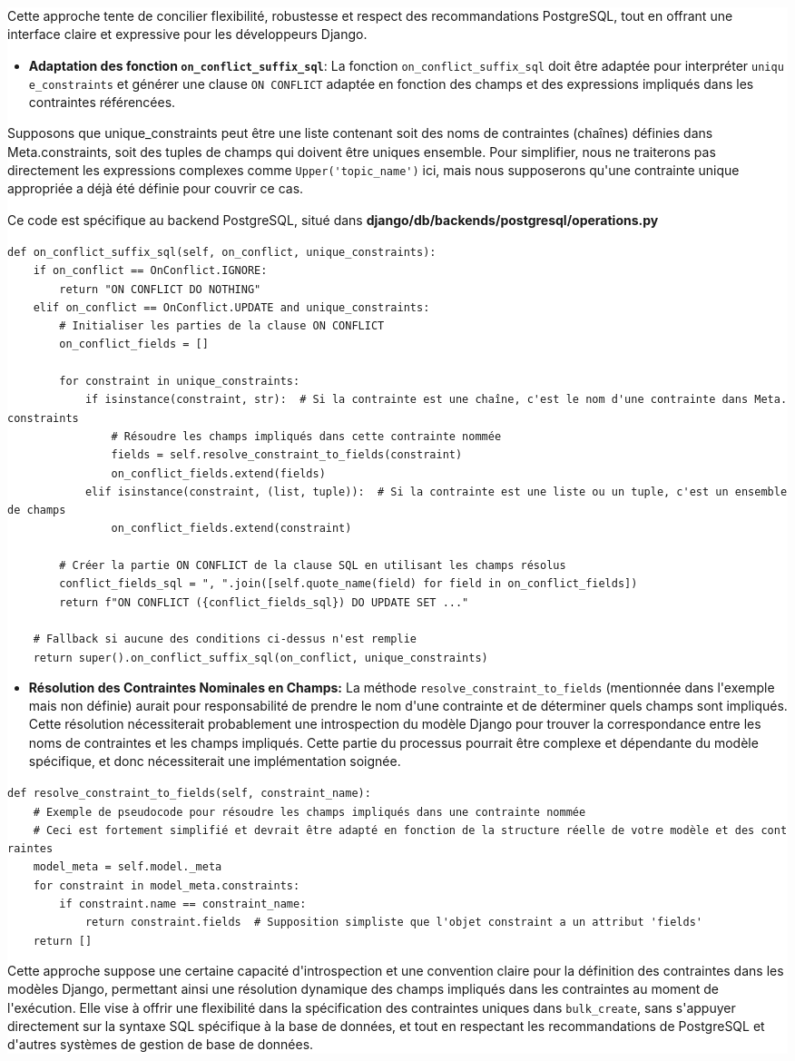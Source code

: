 Cette approche tente de concilier flexibilité, robustesse et respect des recommandations PostgreSQL, tout en offrant une interface claire et expressive pour les développeurs Django.

- **Adaptation des fonction `on_conflict_suffix_sql`**: La fonction `on_conflict_suffix_sql` doit être adaptée pour interpréter `unique_constraints` et générer une clause `ON CONFLICT` adaptée en fonction des champs et des expressions impliqués dans les contraintes référencées.

Supposons que unique_constraints peut être une liste contenant soit des noms de contraintes (chaînes) définies dans Meta.constraints, soit des tuples de champs qui doivent être uniques ensemble. Pour simplifier, nous ne traiterons pas directement les expressions complexes comme `Upper('topic_name')` ici, mais nous supposerons qu'une contrainte unique appropriée a déjà été définie pour couvrir ce cas.

Ce code est spécifique au backend PostgreSQL, situé dans **django/db/backends/postgresql/operations.py**
```
def on_conflict_suffix_sql(self, on_conflict, unique_constraints):
    if on_conflict == OnConflict.IGNORE:
        return "ON CONFLICT DO NOTHING"
    elif on_conflict == OnConflict.UPDATE and unique_constraints:
        # Initialiser les parties de la clause ON CONFLICT
        on_conflict_fields = []

        for constraint in unique_constraints:
            if isinstance(constraint, str):  # Si la contrainte est une chaîne, c'est le nom d'une contrainte dans Meta.constraints
                # Résoudre les champs impliqués dans cette contrainte nommée
                fields = self.resolve_constraint_to_fields(constraint)
                on_conflict_fields.extend(fields)
            elif isinstance(constraint, (list, tuple)):  # Si la contrainte est une liste ou un tuple, c'est un ensemble de champs
                on_conflict_fields.extend(constraint)

        # Créer la partie ON CONFLICT de la clause SQL en utilisant les champs résolus
        conflict_fields_sql = ", ".join([self.quote_name(field) for field in on_conflict_fields])
        return f"ON CONFLICT ({conflict_fields_sql}) DO UPDATE SET ..."

    # Fallback si aucune des conditions ci-dessus n'est remplie
    return super().on_conflict_suffix_sql(on_conflict, unique_constraints)

```

- **Résolution des Contraintes Nominales en Champs:**
La méthode `resolve_constraint_to_fields` (mentionnée dans l'exemple mais non définie) aurait pour responsabilité de prendre le nom d'une contrainte et de déterminer quels champs sont impliqués. Cette résolution nécessiterait probablement une introspection du modèle Django pour trouver la correspondance entre les noms de contraintes et les champs impliqués. Cette partie du processus pourrait être complexe et dépendante du modèle spécifique, et donc nécessiterait une implémentation soignée.
```
def resolve_constraint_to_fields(self, constraint_name):
    # Exemple de pseudocode pour résoudre les champs impliqués dans une contrainte nommée
    # Ceci est fortement simplifié et devrait être adapté en fonction de la structure réelle de votre modèle et des contraintes
    model_meta = self.model._meta
    for constraint in model_meta.constraints:
        if constraint.name == constraint_name:
            return constraint.fields  # Supposition simpliste que l'objet constraint a un attribut 'fields'
    return []
```
Cette approche suppose une certaine capacité d'introspection et une convention claire pour la définition des contraintes dans les modèles Django, permettant ainsi une résolution dynamique des champs impliqués dans les contraintes au moment de l'exécution. Elle vise à offrir une flexibilité dans la spécification des contraintes uniques dans `bulk_create`, sans s'appuyer directement sur la syntaxe SQL spécifique à la base de données, et tout en respectant les recommandations de PostgreSQL et d'autres systèmes de gestion de base de données.
